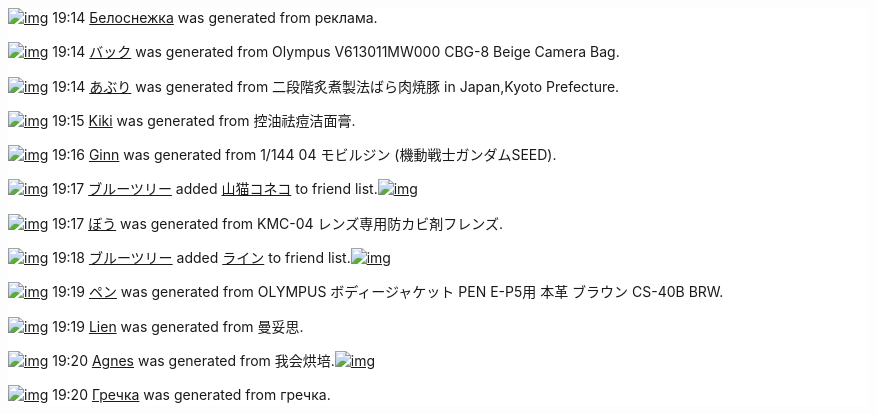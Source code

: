 [![img](http://kacdn04.appspot.com/4528127380291584/3379.png)](http://www.barcodekanojo.com/kanojo/2732717/%D0%91%D0%B5%D0%BB%D0%BE%D1%81%D0%BD%D0%B5%D0%B6%D0%BA%D0%B0) 19:14 [Белоснежка](http://www.barcodekanojo.com/kanojo/2732717/%D0%91%D0%B5%D0%BB%D0%BE%D1%81%D0%BD%D0%B5%D0%B6%D0%BA%D0%B0) was generated from реклама.

[![img](http://kacdn09.appspot.com/6468554144612352/7913b.png)](http://www.barcodekanojo.com/kanojo/2732718/%E3%83%90%E3%83%83%E3%82%AF) 19:14 [バック](http://www.barcodekanojo.com/kanojo/2732718/%E3%83%90%E3%83%83%E3%82%AF) was generated from Olympus V613011MW000 CBG-8 Beige Camera Bag.

[![img](http://kacdn07.appspot.com/6719779935092736/6bdd.png)](http://www.barcodekanojo.com/kanojo/2732719/%E3%81%82%E3%81%B6%E3%82%8A) 19:14 [あぶり](http://www.barcodekanojo.com/kanojo/2732719/%E3%81%82%E3%81%B6%E3%82%8A) was generated from 二段階炙煮製法ばら肉焼豚 in Japan,Kyoto Prefecture.

[![img](http://kacdn09.appspot.com/6358001417977856/0b7c.png)](http://www.barcodekanojo.com/kanojo/2732720/Kiki) 19:15 [Kiki](http://www.barcodekanojo.com/kanojo/2732720/Kiki) was generated from 控油祛痘洁面膏.

[![img](http://kacdn03.appspot.com/5014186413260800/2c8bd.png)](http://www.barcodekanojo.com/kanojo/2732721/Ginn) 19:16 [Ginn](http://www.barcodekanojo.com/kanojo/2732721/Ginn) was generated from 1/144 04 モビルジン (機動戦士ガンダムSEED).

[![img](http://img208.imageshack.us/img208/7402/cpkx.jpg)](http://www.barcodekanojo.com/user/283448/%E3%83%96%E3%83%AB%E3%83%BC%E3%83%84%E3%83%AA%E3%83%BC) 19:17 [ブルーツリー](http://www.barcodekanojo.com/user/283448/%E3%83%96%E3%83%AB%E3%83%BC%E3%83%84%E3%83%AA%E3%83%BC) added [山猫コネコ](http://www.barcodekanojo.com/kanojo/81133/%E5%B1%B1%E7%8C%AB%E3%82%B3%E3%83%8D%E3%82%B3) to friend list.[![img](http://kacdn10.appspot.com/4546607819259904/c9373.png)](http://www.barcodekanojo.com/kanojo/81133/%E5%B1%B1%E7%8C%AB%E3%82%B3%E3%83%8D%E3%82%B3)

[![img](http://kacdn01.appspot.com/6582616933269504/36ca7.png)](http://www.barcodekanojo.com/kanojo/2732722/%E3%81%BC%E3%81%86) 19:17 [ぼう](http://www.barcodekanojo.com/kanojo/2732722/%E3%81%BC%E3%81%86) was generated from KMC-04 レンズ専用防カビ剤フレンズ.

[![img](http://img208.imageshack.us/img208/7402/cpkx.jpg)](http://www.barcodekanojo.com/user/283448/%E3%83%96%E3%83%AB%E3%83%BC%E3%83%84%E3%83%AA%E3%83%BC) 19:18 [ブルーツリー](http://www.barcodekanojo.com/user/283448/%E3%83%96%E3%83%AB%E3%83%BC%E3%83%84%E3%83%AA%E3%83%BC) added [ライン](http://www.barcodekanojo.com/kanojo/2580492/%E3%83%A9%E3%82%A4%E3%83%B3) to friend list.[![img](http://kacdn04.appspot.com/5073075783598080/6ef4.png)](http://www.barcodekanojo.com/kanojo/2580492/%E3%83%A9%E3%82%A4%E3%83%B3)

[![img](http://kacdn10.appspot.com/5909513148301312/ee65.png)](http://www.barcodekanojo.com/kanojo/2732723/%E3%83%9A%E3%83%B3) 19:19 [ペン](http://www.barcodekanojo.com/kanojo/2732723/%E3%83%9A%E3%83%B3) was generated from OLYMPUS ボディージャケット PEN E-P5用 本革 ブラウン CS-40B BRW.

[![img](http://kacdn05.appspot.com/6525041554489344/990f.png)](http://www.barcodekanojo.com/kanojo/2732724/Lien) 19:19 [Lien](http://www.barcodekanojo.com/kanojo/2732724/Lien) was generated from 曼妥思.

[![img](http://kacdn07.appspot.com/6505792047939584/2cf79.png)](http://www.barcodekanojo.com/kanojo/2732725/Agnes) 19:20 [Agnes](http://www.barcodekanojo.com/kanojo/2732725/Agnes) was generated from 我会烘培.[![img](http://kacdn07.appspot.com/5570613653536768/9b10.jpg)](http://www.barcodekanojo.com/product_images/barcode/5270062/1389176344/50x50x,PE6,P88,P91,PE4,PBC,P9A,PE7,P83,P98,PE5,P9F,PB9.jpg,qw=88,ah=88.pagespeed.ic.mxC8M6_TI7.jpg)

[![img](http://kacdn01.appspot.com/6627146080452608/bf0d.png)](http://www.barcodekanojo.com/kanojo/2732726/%D0%93%D1%80%D0%B5%D1%87%D0%BA%D0%B0) 19:20 [Гречка](http://www.barcodekanojo.com/kanojo/2732726/%D0%93%D1%80%D0%B5%D1%87%D0%BA%D0%B0) was generated from гречка.
